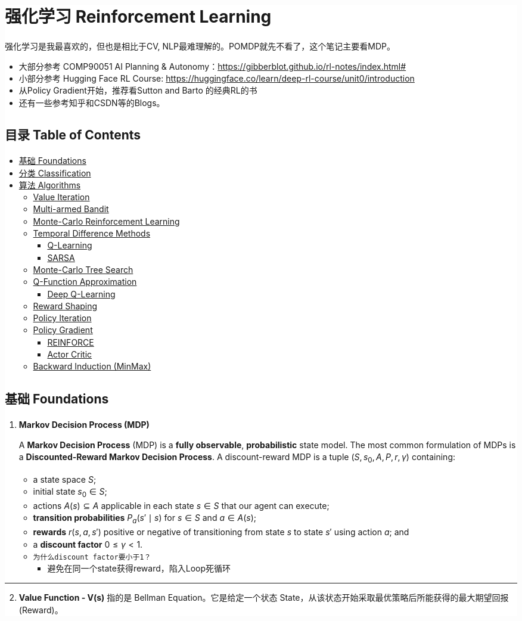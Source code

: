# 强化学习 Reinforcement Learning

强化学习是我最喜欢的，但也是相比于CV, NLP最难理解的。POMDP就先不看了，这个笔记主要看MDP。

- 大部分参考 COMP90051 AI Planning & Autonomy：https://gibberblot.github.io/rl-notes/index.html#
- 小部分参考 Hugging Face RL Course: https://huggingface.co/learn/deep-rl-course/unit0/introduction
- 从Policy Gradient开始，推荐看Sutton and Barto 的经典RL的书
- 还有一些参考知乎和CSDN等的Blogs。

## 目录 Table of Contents
- [基础 Foundations](#基础-foundations)
- [分类 Classification](#分类-classification)
- [算法 Algorithms](#算法-algorithms)
    - [Value Iteration](#1-value-iteration-值迭代)
    - [Multi-armed Bandit](#2-multi-armed-bandit-algorithm-mab-多臂老虎机)
    - [Monte-Carlo Reinforcement Learning](#3-monte-carlo-reinforcement-learning-更新-q-function)
    - [Temporal Difference Methods](#4-temporal-difference-td-methods)
        - [Q-Learning](#)
        - [SARSA](#)
    - [Monte-Carlo Tree Search](#5-monte-carlo-tree-search-mcts)
    - [Q-Function Approximation](#6-q-function-approximation-更新-q-function)
        - [Deep Q-Learning](#deep-q-learning)
    - [Reward Shaping](#7-reward-shaping)
    - [Policy Iteration](#6-policy-iteration-直接更新policy)
    - [Policy Gradient](#7-policy-gradient)
        - [REINFORCE](#reinforce)
        - [Actor Critic](#actor-critic)
    - [Backward Induction (MinMax)](#backward-induction-minmax)


## 基础 Foundations
1) **Markov Decision Process (MDP)**

    A **Markov Decision Process** (MDP) is a  **fully observable**, **probabilistic** state model. The most common formulation of MDPs is a **Discounted-Reward Markov Decision
    Process**. A discount-reward MDP  is a tuple $(S, s_0, A, P, r, \gamma)$ containing:
    -   a state space $S$;
    -   initial state $s_0 \in S$;
    -   actions $A(s) \subseteq A$ applicable in each state $s \in S$ that our agent can execute;
    -   **transition probabilities** $P_a(s' \mid s)$ for $s \in S$ and
        $a \in A(s)$;
    -   **rewards** $r(s,a,s')$ positive or negative of transitioning from
        state $s$ to state $s'$ using action $a$; and
    -   a **discount factor** $0 \leq \gamma < 1$.
    - `为什么discount factor要小于1？` 
        - 避免在同一个state获得reward，陷入Loop死循环

---
2) **Value Function - V(s)**
   指的是 Bellman Equation。它是给定一个状态 State，从该状态开始采取最优策略后所能获得的最大期望回报 (Reward)。
